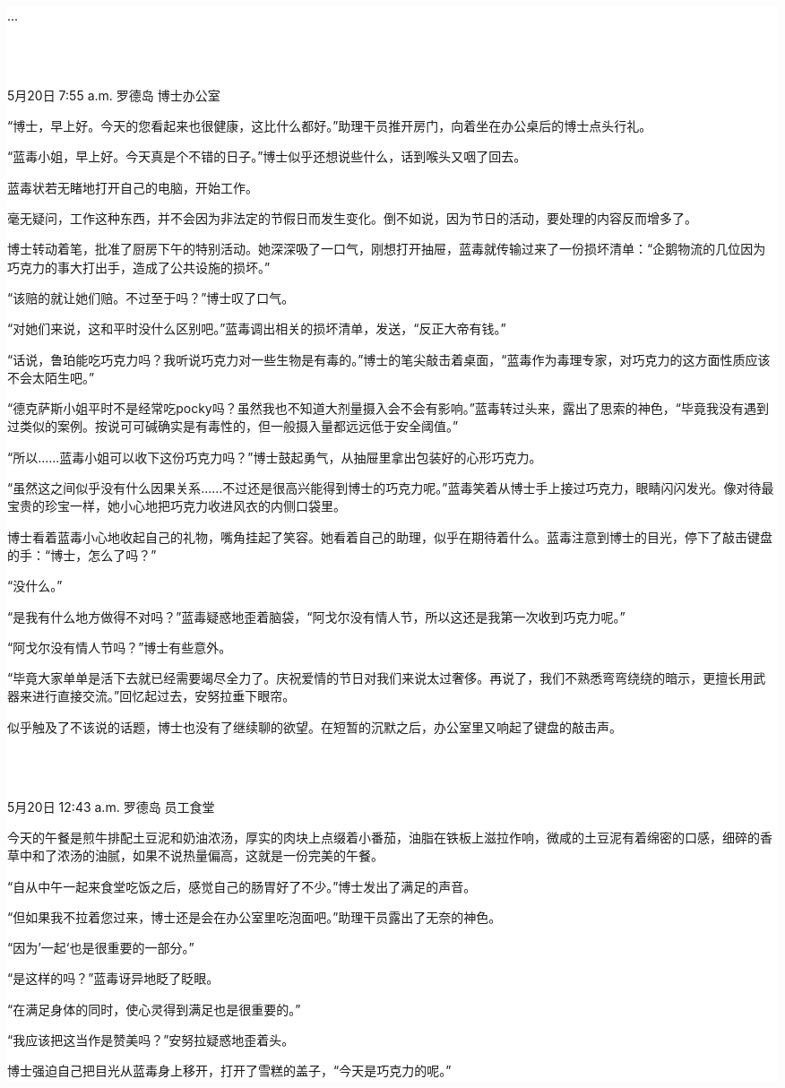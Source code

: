 ...

<br />

<br />

5月20日 7:55 a.m. 罗德岛 博士办公室

“博士，早上好。今天的您看起来也很健康，这比什么都好。”助理干员推开房门，向着坐在办公桌后的博士点头行礼。

“蓝毒小姐，早上好。今天真是个不错的日子。”博士似乎还想说些什么，话到喉头又咽了回去。

蓝毒状若无睹地打开自己的电脑，开始工作。

毫无疑问，工作这种东西，并不会因为非法定的节假日而发生变化。倒不如说，因为节日的活动，要处理的内容反而增多了。

博士转动着笔，批准了厨房下午的特别活动。她深深吸了一口气，刚想打开抽屉，蓝毒就传输过来了一份损坏清单：“企鹅物流的几位因为巧克力的事大打出手，造成了公共设施的损坏。”

“该赔的就让她们赔。不过至于吗？”博士叹了口气。

“对她们来说，这和平时没什么区别吧。”蓝毒调出相关的损坏清单，发送，“反正大帝有钱。”

“话说，鲁珀能吃巧克力吗？我听说巧克力对一些生物是有毒的。”博士的笔尖敲击着桌面，“蓝毒作为毒理专家，对巧克力的这方面性质应该不会太陌生吧。”

“德克萨斯小姐平时不是经常吃pocky吗？虽然我也不知道大剂量摄入会不会有影响。”蓝毒转过头来，露出了思索的神色，“毕竟我没有遇到过类似的案例。按说可可碱确实是有毒性的，但一般摄入量都远远低于安全阈值。”

“所以......蓝毒小姐可以收下这份巧克力吗？”博士鼓起勇气，从抽屉里拿出包装好的心形巧克力。

“虽然这之间似乎没有什么因果关系......不过还是很高兴能得到博士的巧克力呢。”蓝毒笑着从博士手上接过巧克力，眼睛闪闪发光。像对待最宝贵的珍宝一样，她小心地把巧克力收进风衣的内侧口袋里。

博士看着蓝毒小心地收起自己的礼物，嘴角挂起了笑容。她看着自己的助理，似乎在期待着什么。蓝毒注意到博士的目光，停下了敲击键盘的手：“博士，怎么了吗？”

“没什么。”

“是我有什么地方做得不对吗？”蓝毒疑惑地歪着脑袋，“阿戈尔没有情人节，所以这还是我第一次收到巧克力呢。”

“阿戈尔没有情人节吗？”博士有些意外。

“毕竟大家单单是活下去就已经需要竭尽全力了。庆祝爱情的节日对我们来说太过奢侈。再说了，我们不熟悉弯弯绕绕的暗示，更擅长用武器来进行直接交流。”回忆起过去，安努拉垂下眼帘。

似乎触及了不该说的话题，博士也没有了继续聊的欲望。在短暂的沉默之后，办公室里又响起了键盘的敲击声。

<br />

<br />

5月20日 12:43 a.m. 罗德岛 员工食堂

今天的午餐是煎牛排配土豆泥和奶油浓汤，厚实的肉块上点缀着小番茄，油脂在铁板上滋拉作响，微咸的土豆泥有着绵密的口感，细碎的香草中和了浓汤的油腻，如果不说热量偏高，这就是一份完美的午餐。

“自从中午一起来食堂吃饭之后，感觉自己的肠胃好了不少。”博士发出了满足的声音。

“但如果我不拉着您过来，博士还是会在办公室里吃泡面吧。”助理干员露出了无奈的神色。

“因为’一起‘也是很重要的一部分。”

“是这样的吗？”蓝毒讶异地眨了眨眼。

“在满足身体的同时，使心灵得到满足也是很重要的。”

“我应该把这当作是赞美吗？”安努拉疑惑地歪着头。

博士强迫自己把目光从蓝毒身上移开，打开了雪糕的盖子，“今天是巧克力的呢。”
